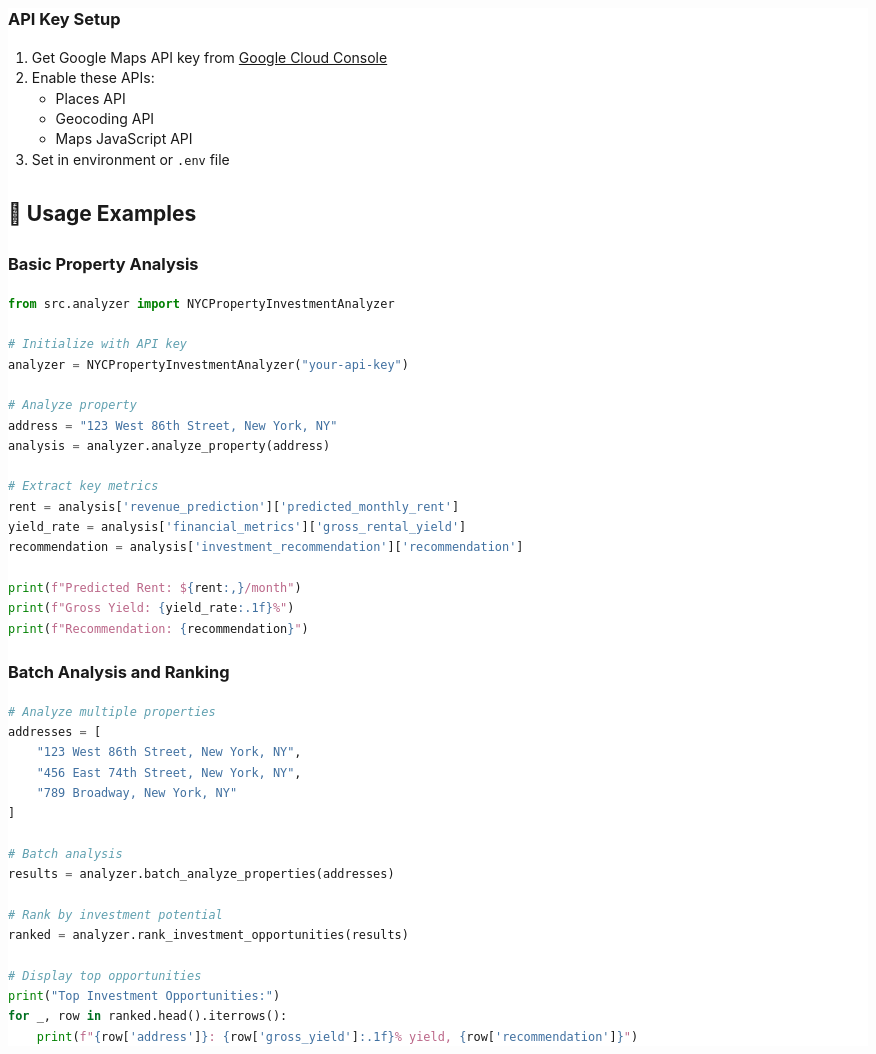 ### API Key Setup

1. Get Google Maps API key from [Google Cloud Console](https://console.cloud.google.com/)
2. Enable these APIs:
   - Places API
   - Geocoding API
   - Maps JavaScript API
3. Set in environment or `.env` file

## 🎯 Usage Examples

### Basic Property Analysis

```python
from src.analyzer import NYCPropertyInvestmentAnalyzer

# Initialize with API key
analyzer = NYCPropertyInvestmentAnalyzer("your-api-key")

# Analyze property
address = "123 West 86th Street, New York, NY"
analysis = analyzer.analyze_property(address)

# Extract key metrics
rent = analysis['revenue_prediction']['predicted_monthly_rent']
yield_rate = analysis['financial_metrics']['gross_rental_yield']
recommendation = analysis['investment_recommendation']['recommendation']

print(f"Predicted Rent: ${rent:,}/month")
print(f"Gross Yield: {yield_rate:.1f}%")
print(f"Recommendation: {recommendation}")
```

### Batch Analysis and Ranking

```python
# Analyze multiple properties
addresses = [
    "123 West 86th Street, New York, NY",
    "456 East 74th Street, New York, NY", 
    "789 Broadway, New York, NY"
]

# Batch analysis
results = analyzer.batch_analyze_properties(addresses)

# Rank by investment potential
ranked = analyzer.rank_investment_opportunities(results)

# Display top opportunities
print("Top Investment Opportunities:")
for _, row in ranked.head().iterrows():
    print(f"{row['address']}: {row['gross_yield']:.1f}% yield, {row['recommendation']}")
```

